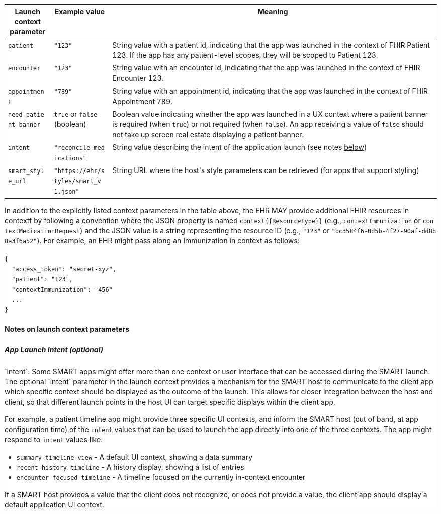 Launch context parameter | Example value | Meaning
------|---------|-------------------
`patient` | `"123"`| String value with a patient id, indicating that the app was launched in the context of FHIR Patient 123. If the app has any patient-level scopes, they will be scoped to Patient 123.
`encounter` | `"123"`| String value with an encounter id, indicating that the app was launched in the context of FHIR Encounter 123.
`appointment` | `"789"` | String value with an appointment id, indicating that the app was launched in the context of FHIR Appointment 789.
`need_patient_banner` | `true` or `false` (boolean) | Boolean value indicating whether the app was launched in a UX context where a patient banner is required (when `true`) or not required (when `false`). An app receiving a value of `false` should not take up screen real estate displaying a patient banner.
`intent` | `"reconcile-medications"`| String value describing the intent of the application launch (see notes [below](#launch-intent))
`smart_style_url` | `"https://ehr/styles/smart_v1.json"`| String URL where the host's style parameters can be retrieved (for apps that support [styling](#styling))

In addition to the explicitly listed context parameters in the table above, the EHR MAY provide additional FHIR resources in contextf by following a convention where the JSON property is named `context{{ResourceType}}` (e.g., `contextImmunization` or `contextMedicationRequest`) and the JSON value is a string representing the resource ID (e.g., `"123"` or `"bc3584f6-0d5b-4f27-90af-dd8b8a3f6a52"`). For example, an EHR might pass along an Immunization in context as follows:

```  text
{
  "access_token": "secret-xyz",
  "patient": "123",
  "contextImmunization": "456"
  ...
}
```

#### Notes on launch context parameters

<h5 id="launch-intent"><b>App Launch Intent</b> (optional)</h5>
`intent`: Some SMART apps might offer more than one context or user interface
that can be accessed during the SMART launch. The optional `intent` parameter
in the launch context provides a mechanism for the SMART host to communicate to
the client app which specific context should be displayed as the outcome of the
launch. This allows for closer integration between the host and client, so that
different launch points in the host UI can target specific displays within the
client app.

For example, a patient timeline app might provide three specific UI contexts,
and inform the SMART host (out of band, at app configuration time)  of the
`intent` values that can be used to launch the app directly into one of the
three contexts. The app might respond to `intent` values like:

* `summary-timeline-view` - A default UI context, showing a data summary
* `recent-history-timeline` - A history display, showing a list of entries
* `encounter-focused-timeline` - A timeline focused on the currently in-context encounter

If a SMART host provides a value that the client does not recognize, or does
not provide a value, the client app should display a default application UI
context.
